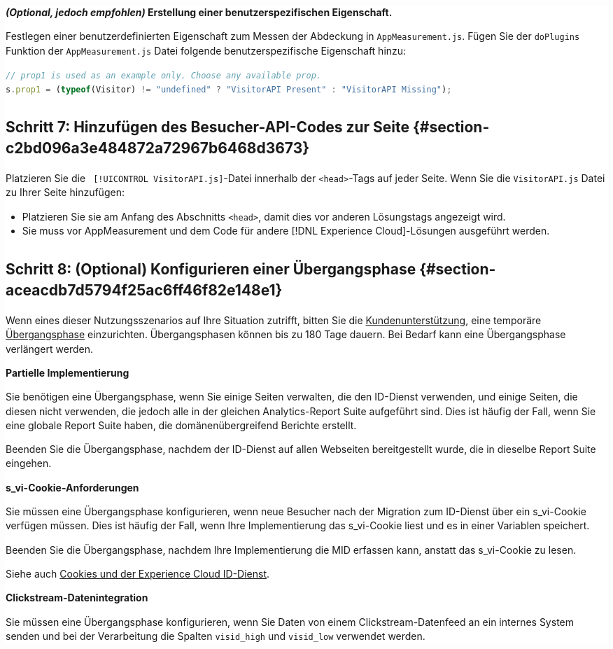***(Optional, jedoch empfohlen)* Erstellung einer benutzerspezifischen Eigenschaft.**

Festlegen einer benutzerdefinierten Eigenschaft zum Messen der Abdeckung in `AppMeasurement.js`. Fügen Sie der `doPlugins` Funktion der `AppMeasurement.js` Datei folgende benutzerspezifische Eigenschaft hinzu:

```js
// prop1 is used as an example only. Choose any available prop. 
s.prop1 = (typeof(Visitor) != "undefined" ? "VisitorAPI Present" : "VisitorAPI Missing");
```

## Schritt 7: Hinzufügen des Besucher-API-Codes zur Seite {#section-c2bd096a3e484872a72967b6468d3673}

Platzieren Sie die ` [!UICONTROL VisitorAPI.js]`-Datei innerhalb der `<head>`-Tags auf jeder Seite. Wenn Sie die `VisitorAPI.js` Datei zu Ihrer Seite hinzufügen:

* Platzieren Sie sie am Anfang des Abschnitts `<head>`, damit dies vor anderen Lösungstags angezeigt wird.
* Sie muss vor AppMeasurement und dem Code für andere [!DNL Experience Cloud]-Lösungen ausgeführt werden.

## Schritt 8: (Optional) Konfigurieren einer Übergangsphase {#section-aceacdb7d5794f25ac6ff46f82e148e1}

Wenn eines dieser Nutzungsszenarios auf Ihre Situation zutrifft, bitten Sie die [Kundenunterstützung](https://helpx.adobe.com/de/marketing-cloud/contact-support.html), eine temporäre [Übergangsphase](../reference/analytics-reference/grace-period.md) einzurichten. Übergangsphasen können bis zu 180 Tage dauern. Bei Bedarf kann eine Übergangsphase verlängert werden.

**Partielle Implementierung**

Sie benötigen eine Übergangsphase, wenn Sie einige Seiten verwalten, die den ID-Dienst verwenden, und einige Seiten, die diesen nicht verwenden, die jedoch alle in der gleichen Analytics-Report Suite aufgeführt sind. Dies ist häufig der Fall, wenn Sie eine globale Report Suite haben, die domänenübergreifend Berichte erstellt.

Beenden Sie die Übergangsphase, nachdem der ID-Dienst auf allen Webseiten bereitgestellt wurde, die in dieselbe Report Suite eingehen.

**s_vi-Cookie-Anforderungen**

Sie müssen eine Übergangsphase konfigurieren, wenn neue Besucher nach der Migration zum ID-Dienst über ein s_vi-Cookie verfügen müssen. Dies ist häufig der Fall, wenn Ihre Implementierung das s_vi-Cookie liest und es in einer Variablen speichert.

Beenden Sie die Übergangsphase, nachdem Ihre Implementierung die MID erfassen kann, anstatt das s_vi-Cookie zu lesen.

Siehe auch [Cookies und der Experience Cloud ID-Dienst](../introduction/cookies.md).

**Clickstream-Datenintegration**

Sie müssen eine Übergangsphase konfigurieren, wenn Sie Daten von einem Clickstream-Datenfeed an ein internes System senden und bei der Verarbeitung die Spalten `visid_high` und `visid_low` verwendet werden.

